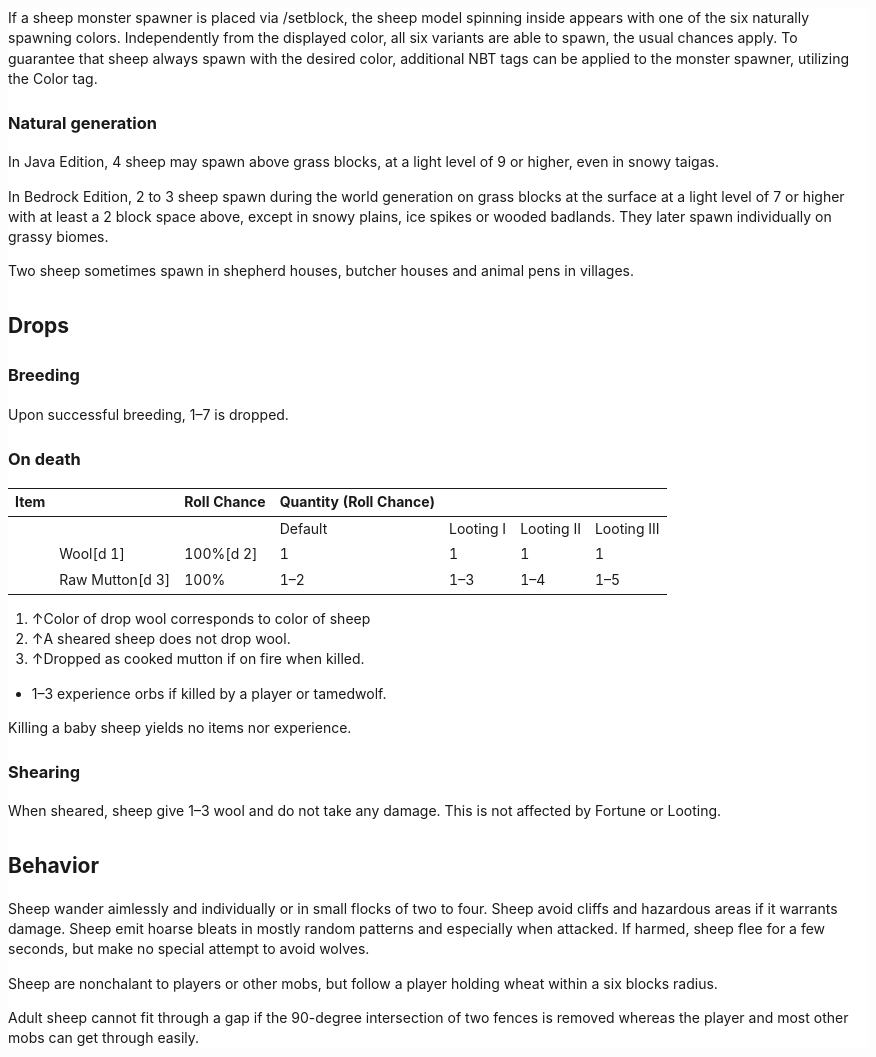 If a sheep monster spawner is placed via /setblock, the sheep model spinning inside appears with one of the six naturally spawning colors. Independently from the displayed color, all six variants are able to spawn, the usual chances apply. To guarantee that sheep always spawn with the desired color, additional NBT tags can be applied to the monster spawner, utilizing the Color tag.

### Natural generation
In Java Edition, 4 sheep may spawn above grass blocks, at a light level of 9 or higher, even in snowy taigas.

In Bedrock Edition, 2 to 3 sheep spawn during the world generation on grass blocks at the surface at a light level of 7 or higher with at least a 2 block space above, except in snowy plains, ice spikes or wooded badlands. They later spawn individually on grassy biomes. 

Two sheep sometimes spawn in shepherd houses, butcher houses and animal pens in villages.

## Drops


### Breeding
Upon successful breeding, 1–7 is dropped.

### On death
| Item |                 | Roll Chance | Quantity (Roll Chance) |           |            |             |
|------|-----------------|-------------|------------------------|-----------|------------|-------------|
|      |                 |             | Default                | Looting I | Looting II | Looting III |
|      | Wool[d 1]       | 100%[d 2]   | 1                      | 1         | 1          | 1           |
|      | Raw Mutton[d 3] | 100%        | 1–2                    | 1–3       | 1–4        | 1–5         |

1. ↑Color of drop wool corresponds to color of sheep
2. ↑A sheared sheep does not drop wool.
3. ↑Dropped as cooked mutton if on fire when killed.

- 1–3 experience orbs if killed by a player or tamedwolf.

Killing a baby sheep yields no items nor experience.

### Shearing
When sheared, sheep give 1–3 wool and do not take any damage. This is not affected by Fortune or Looting.

## Behavior
Sheep wander aimlessly and individually or in small flocks of two to four. Sheep avoid cliffs and hazardous areas if it warrants damage. Sheep emit hoarse bleats in mostly random patterns and especially when attacked. If harmed, sheep flee for a few seconds, but make no special attempt to avoid wolves.

Sheep are nonchalant to players or other mobs, but follow a player holding wheat within a six blocks radius.

Adult sheep cannot fit through a gap if the 90-degree intersection of two fences is removed whereas the player and most other mobs can get through easily.

